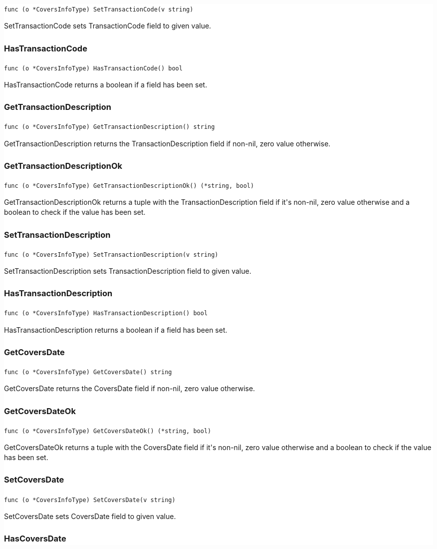 `func (o *CoversInfoType) SetTransactionCode(v string)`

SetTransactionCode sets TransactionCode field to given value.

### HasTransactionCode

`func (o *CoversInfoType) HasTransactionCode() bool`

HasTransactionCode returns a boolean if a field has been set.

### GetTransactionDescription

`func (o *CoversInfoType) GetTransactionDescription() string`

GetTransactionDescription returns the TransactionDescription field if non-nil, zero value otherwise.

### GetTransactionDescriptionOk

`func (o *CoversInfoType) GetTransactionDescriptionOk() (*string, bool)`

GetTransactionDescriptionOk returns a tuple with the TransactionDescription field if it's non-nil, zero value otherwise
and a boolean to check if the value has been set.

### SetTransactionDescription

`func (o *CoversInfoType) SetTransactionDescription(v string)`

SetTransactionDescription sets TransactionDescription field to given value.

### HasTransactionDescription

`func (o *CoversInfoType) HasTransactionDescription() bool`

HasTransactionDescription returns a boolean if a field has been set.

### GetCoversDate

`func (o *CoversInfoType) GetCoversDate() string`

GetCoversDate returns the CoversDate field if non-nil, zero value otherwise.

### GetCoversDateOk

`func (o *CoversInfoType) GetCoversDateOk() (*string, bool)`

GetCoversDateOk returns a tuple with the CoversDate field if it's non-nil, zero value otherwise
and a boolean to check if the value has been set.

### SetCoversDate

`func (o *CoversInfoType) SetCoversDate(v string)`

SetCoversDate sets CoversDate field to given value.

### HasCoversDate
